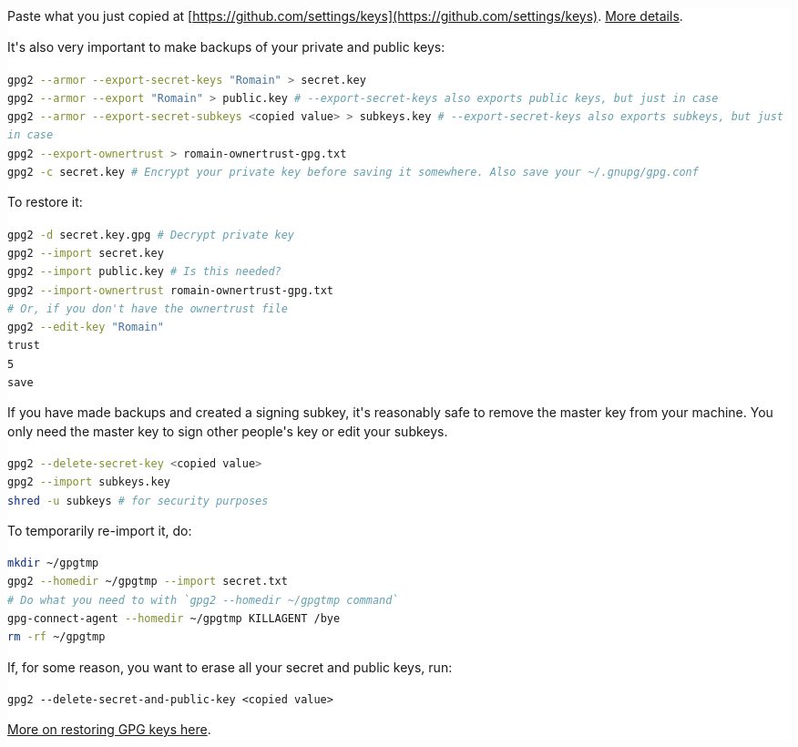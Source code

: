 Paste what you just copied at [https://github.com/settings/keys](https://github.com/settings/keys). [More details](https://help.github.com/articles/signing-commits-with-gpg/).

It's also very important to make backups of your private and public keys:

```bash
gpg2 --armor --export-secret-keys "Romain" > secret.key
gpg2 --armor --export "Romain" > public.key # --export-secret-keys also exports public keys, but just in case
gpg2 --armor --export-secret-subkeys <copied value> > subkeys.key # --export-secret-keys also exports subkeys, but just in case
gpg2 --export-ownertrust > romain-ownertrust-gpg.txt
gpg2 -c secret.key # Encrypt your private key before saving it somewhere. Also save your ~/.gnupg/gpg.conf
```

To restore it:

```bash
gpg2 -d secret.key.gpg # Decrypt private key
gpg2 --import secret.key
gpg2 --import public.key # Is this needed?
gpg2 --import-ownertrust romain-ownertrust-gpg.txt
# Or, if you don't have the ownertrust file
gpg2 --edit-key "Romain"
trust
5
save
```

If you have made backups and created a signing subkey, it's reasonably safe to remove the master key from your machine. You only need the master key to sign other people's key or edit your subkeys.

```bash
gpg2 --delete-secret-key <copied value>
gpg2 --import subkeys.key
shred -u subkeys # for security purposes
```

To temporarily re-import it, do:

```bash
mkdir ~/gpgtmp
gpg2 --homedir ~/gpgtmp --import secret.txt
# Do what you need to with `gpg2 --homedir ~/gpgtmp command`
gpg-connect-agent --homedir ~/gpgtmp KILLAGENT /bye
rm -rf ~/gpgtmp
```

If, for some reason, you want to erase all your secret and public keys, run:

```
gpg2 --delete-secret-and-public-key <copied value>
```

[More on restoring GPG keys here](https://lists.gnupg.org/pipermail/gnupg-users/2016-September/056735.html).
